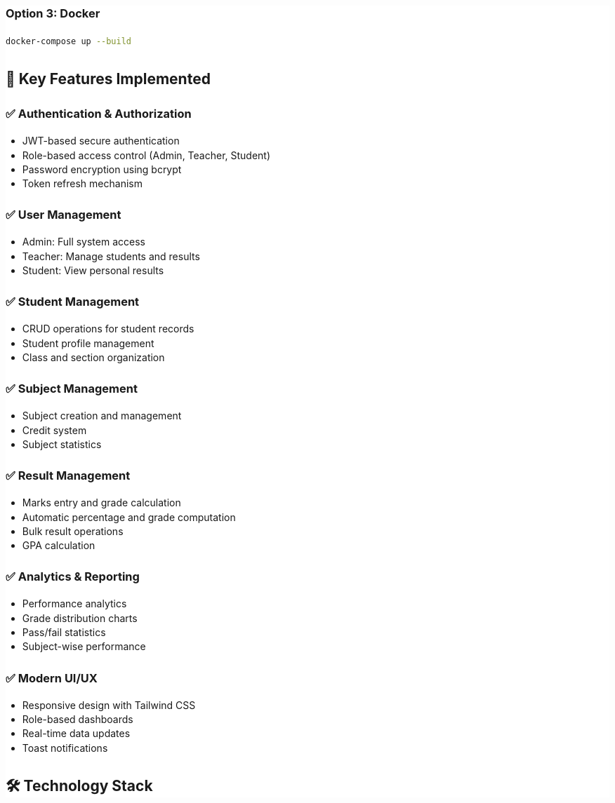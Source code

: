 ### Option 3: Docker

```bash
docker-compose up --build
```

## 🎯 Key Features Implemented

### ✅ Authentication & Authorization
- JWT-based secure authentication
- Role-based access control (Admin, Teacher, Student)
- Password encryption using bcrypt
- Token refresh mechanism

### ✅ User Management
- Admin: Full system access
- Teacher: Manage students and results
- Student: View personal results

### ✅ Student Management
- CRUD operations for student records
- Student profile management
- Class and section organization

### ✅ Subject Management
- Subject creation and management
- Credit system
- Subject statistics

### ✅ Result Management
- Marks entry and grade calculation
- Automatic percentage and grade computation
- Bulk result operations
- GPA calculation

### ✅ Analytics & Reporting
- Performance analytics
- Grade distribution charts
- Pass/fail statistics
- Subject-wise performance

### ✅ Modern UI/UX
- Responsive design with Tailwind CSS
- Role-based dashboards
- Real-time data updates
- Toast notifications

## 🛠️ Technology Stack
